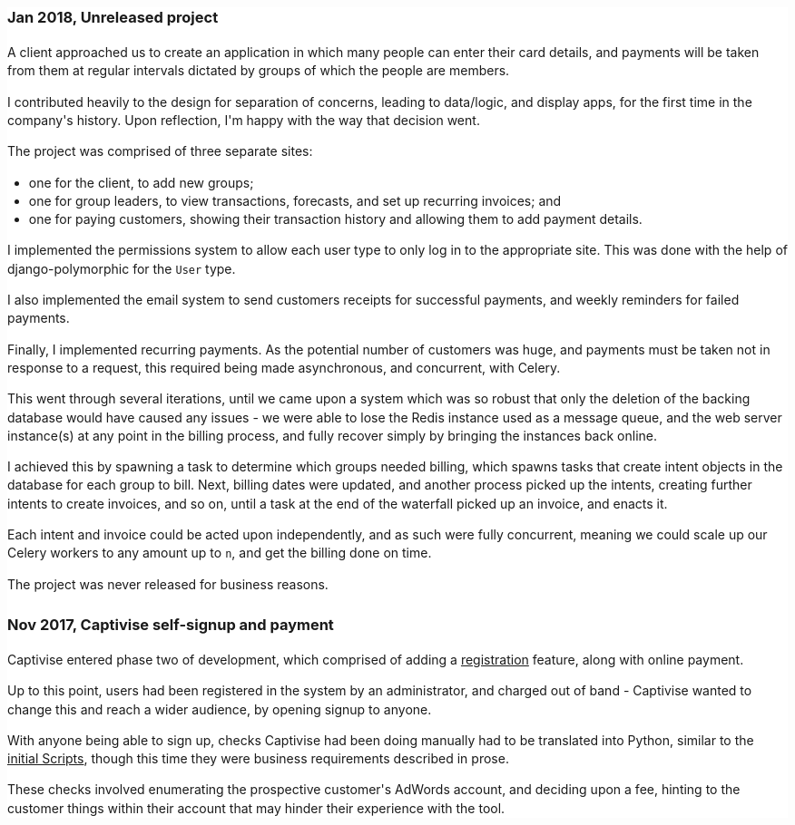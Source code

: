 ### Jan 2018, Unreleased project

A client approached us to create an application in which many people can enter their card details, and payments will be taken from them at regular intervals dictated by groups of which the people are members.

I contributed heavily to the design for separation of concerns, leading to data/logic, and display apps, for the first time in the company's history.  Upon reflection, I'm happy with the way that decision went.

The project was comprised of three separate sites:

* one for the client, to add new groups;
* one for group leaders, to view transactions, forecasts, and set up recurring invoices; and
* one for paying customers, showing their transaction history and allowing them to add payment details.

I implemented the permissions system to allow each user type to only log in to the appropriate site.  This was done with the help of django-polymorphic for the `User` type.

I also implemented the email system to send customers receipts for successful payments, and weekly reminders for failed payments.

Finally, I implemented recurring payments.  As the potential number of customers was huge, and payments must be taken not in response to a request, this required being made asynchronous, and concurrent, with Celery.

This went through several iterations, until we came upon a system which was so robust that only the deletion of the backing database would have caused any issues - we were able to lose the Redis instance used as a message queue, and the web server instance(s) at any point in the billing process, and fully recover simply by bringing the instances back online.

I achieved this by spawning a task to determine which groups needed billing, which spawns tasks that create intent objects in the database for each group to bill.  Next, billing dates were updated, and another process picked up the intents, creating further intents to create invoices, and so on, until a task at the end of the waterfall picked up an invoice, and enacts it.

Each intent and invoice could be acted upon independently, and as such were fully concurrent, meaning we could scale up our Celery workers to any amount up to `n`, and get the billing done on time.

The project was never released for business reasons.

### Nov 2017, Captivise self-signup and payment

Captivise entered phase two of development, which comprised of adding a [registration](https://app.captivise.com/register/) feature, along with online payment.

Up to this point, users had been registered in the system by an administrator, and charged out of band - Captivise wanted to change this and reach a wider audience, by opening signup to anyone.

With anyone being able to sign up, checks Captivise had been doing manually had to be translated into Python, similar to the [initial Scripts](story#captivise), though this time they were business requirements described in prose.

These checks involved enumerating the prospective customer's AdWords account, and deciding upon a fee, hinting to the customer things within their account that may hinder their experience with the tool.
